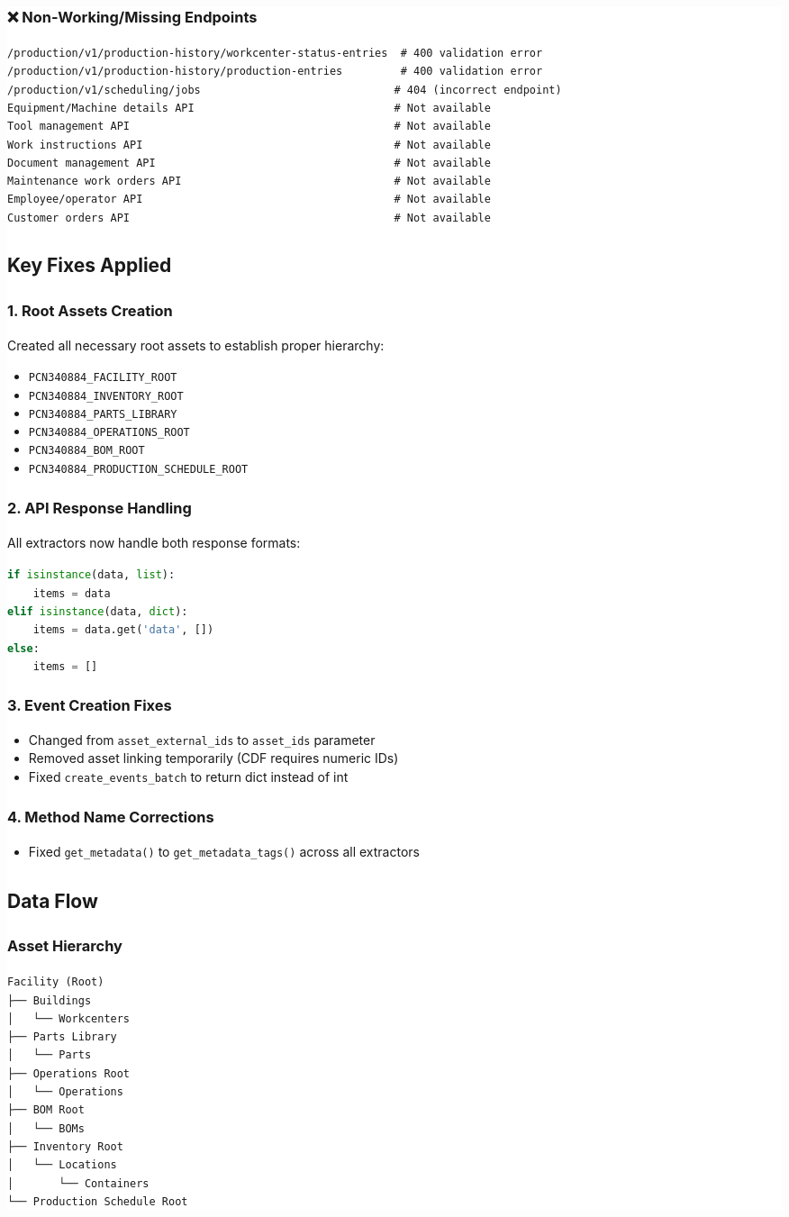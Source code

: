 ### ❌ Non-Working/Missing Endpoints
```
/production/v1/production-history/workcenter-status-entries  # 400 validation error
/production/v1/production-history/production-entries         # 400 validation error
/production/v1/scheduling/jobs                              # 404 (incorrect endpoint)
Equipment/Machine details API                               # Not available
Tool management API                                         # Not available
Work instructions API                                       # Not available
Document management API                                     # Not available
Maintenance work orders API                                 # Not available
Employee/operator API                                       # Not available
Customer orders API                                         # Not available
```

## Key Fixes Applied

### 1. Root Assets Creation
Created all necessary root assets to establish proper hierarchy:
- `PCN340884_FACILITY_ROOT`
- `PCN340884_INVENTORY_ROOT`
- `PCN340884_PARTS_LIBRARY`
- `PCN340884_OPERATIONS_ROOT`
- `PCN340884_BOM_ROOT`
- `PCN340884_PRODUCTION_SCHEDULE_ROOT`

### 2. API Response Handling
All extractors now handle both response formats:
```python
if isinstance(data, list):
    items = data
elif isinstance(data, dict):
    items = data.get('data', [])
else:
    items = []
```

### 3. Event Creation Fixes
- Changed from `asset_external_ids` to `asset_ids` parameter
- Removed asset linking temporarily (CDF requires numeric IDs)
- Fixed `create_events_batch` to return dict instead of int

### 4. Method Name Corrections
- Fixed `get_metadata()` to `get_metadata_tags()` across all extractors

## Data Flow

### Asset Hierarchy
```
Facility (Root)
├── Buildings
│   └── Workcenters
├── Parts Library
│   └── Parts
├── Operations Root
│   └── Operations
├── BOM Root
│   └── BOMs
├── Inventory Root
│   └── Locations
│       └── Containers
└── Production Schedule Root
```